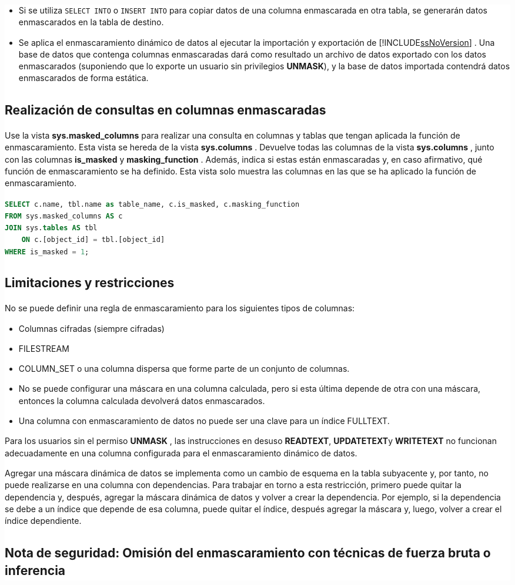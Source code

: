 -   Si se utiliza `SELECT INTO` o `INSERT INTO` para copiar datos de una columna enmascarada en otra tabla, se generarán datos enmascarados en la tabla de destino.  
  
-   Se aplica el enmascaramiento dinámico de datos al ejecutar la importación y exportación de [!INCLUDE[ssNoVersion](../../includes/ssnoversion-md.md)] . Una base de datos que contenga columnas enmascaradas dará como resultado un archivo de datos exportado con los datos enmascarados (suponiendo que lo exporte un usuario sin privilegios **UNMASK**), y la base de datos importada contendrá datos enmascarados de forma estática.  
  
## <a name="querying-for-masked-columns"></a>Realización de consultas en columnas enmascaradas  
 Use la vista **sys.masked_columns** para realizar una consulta en columnas y tablas que tengan aplicada la función de enmascaramiento. Esta vista se hereda de la vista **sys.columns** . Devuelve todas las columnas de la vista **sys.columns** , junto con las columnas **is_masked** y **masking_function** . Además, indica si estas están enmascaradas y, en caso afirmativo, qué función de enmascaramiento se ha definido. Esta vista solo muestra las columnas en las que se ha aplicado la función de enmascaramiento.  
  
```sql 
SELECT c.name, tbl.name as table_name, c.is_masked, c.masking_function  
FROM sys.masked_columns AS c  
JOIN sys.tables AS tbl   
    ON c.[object_id] = tbl.[object_id]  
WHERE is_masked = 1;  
```  
  
## <a name="limitations-and-restrictions"></a>Limitaciones y restricciones  
 No se puede definir una regla de enmascaramiento para los siguientes tipos de columnas:  
  
-   Columnas cifradas (siempre cifradas)  
  
-   FILESTREAM  
  
-   COLUMN_SET o una columna dispersa que forme parte de un conjunto de columnas.  
  
-   No se puede configurar una máscara en una columna calculada, pero si esta última depende de otra con una máscara, entonces la columna calculada devolverá datos enmascarados.  
  
-   Una columna con enmascaramiento de datos no puede ser una clave para un índice FULLTEXT.  
  
 Para los usuarios sin el permiso **UNMASK** , las instrucciones en desuso **READTEXT**, **UPDATETEXT**y **WRITETEXT** no funcionan adecuadamente en una columna configurada para el enmascaramiento dinámico de datos. 
 
 Agregar una máscara dinámica de datos se implementa como un cambio de esquema en la tabla subyacente y, por tanto, no puede realizarse en una columna con dependencias. Para trabajar en torno a esta restricción, primero puede quitar la dependencia y, después, agregar la máscara dinámica de datos y volver a crear la dependencia. Por ejemplo, si la dependencia se debe a un índice que depende de esa columna, puede quitar el índice, después agregar la máscara y, luego, volver a crear el índice dependiente.
 

## <a name="security-note-bypassing-masking-using-inference-or-brute-force-techniques"></a>Nota de seguridad: Omisión del enmascaramiento con técnicas de fuerza bruta o inferencia
